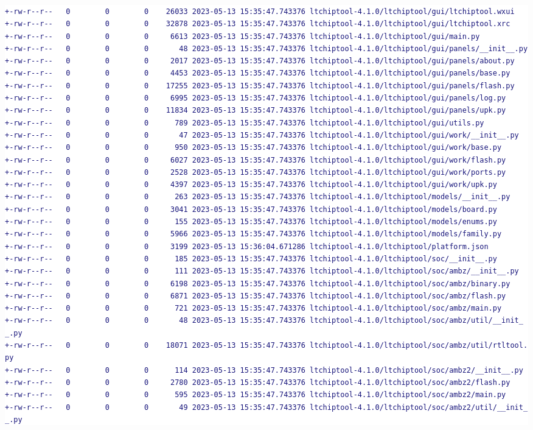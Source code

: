 ```diff
+-rw-r--r--   0        0        0    26033 2023-05-13 15:35:47.743376 ltchiptool-4.1.0/ltchiptool/gui/ltchiptool.wxui
+-rw-r--r--   0        0        0    32878 2023-05-13 15:35:47.743376 ltchiptool-4.1.0/ltchiptool/gui/ltchiptool.xrc
+-rw-r--r--   0        0        0     6613 2023-05-13 15:35:47.743376 ltchiptool-4.1.0/ltchiptool/gui/main.py
+-rw-r--r--   0        0        0       48 2023-05-13 15:35:47.743376 ltchiptool-4.1.0/ltchiptool/gui/panels/__init__.py
+-rw-r--r--   0        0        0     2017 2023-05-13 15:35:47.743376 ltchiptool-4.1.0/ltchiptool/gui/panels/about.py
+-rw-r--r--   0        0        0     4453 2023-05-13 15:35:47.743376 ltchiptool-4.1.0/ltchiptool/gui/panels/base.py
+-rw-r--r--   0        0        0    17255 2023-05-13 15:35:47.743376 ltchiptool-4.1.0/ltchiptool/gui/panels/flash.py
+-rw-r--r--   0        0        0     6995 2023-05-13 15:35:47.743376 ltchiptool-4.1.0/ltchiptool/gui/panels/log.py
+-rw-r--r--   0        0        0    11834 2023-05-13 15:35:47.743376 ltchiptool-4.1.0/ltchiptool/gui/panels/upk.py
+-rw-r--r--   0        0        0      789 2023-05-13 15:35:47.743376 ltchiptool-4.1.0/ltchiptool/gui/utils.py
+-rw-r--r--   0        0        0       47 2023-05-13 15:35:47.743376 ltchiptool-4.1.0/ltchiptool/gui/work/__init__.py
+-rw-r--r--   0        0        0      950 2023-05-13 15:35:47.743376 ltchiptool-4.1.0/ltchiptool/gui/work/base.py
+-rw-r--r--   0        0        0     6027 2023-05-13 15:35:47.743376 ltchiptool-4.1.0/ltchiptool/gui/work/flash.py
+-rw-r--r--   0        0        0     2528 2023-05-13 15:35:47.743376 ltchiptool-4.1.0/ltchiptool/gui/work/ports.py
+-rw-r--r--   0        0        0     4397 2023-05-13 15:35:47.743376 ltchiptool-4.1.0/ltchiptool/gui/work/upk.py
+-rw-r--r--   0        0        0      263 2023-05-13 15:35:47.743376 ltchiptool-4.1.0/ltchiptool/models/__init__.py
+-rw-r--r--   0        0        0     3041 2023-05-13 15:35:47.743376 ltchiptool-4.1.0/ltchiptool/models/board.py
+-rw-r--r--   0        0        0      155 2023-05-13 15:35:47.743376 ltchiptool-4.1.0/ltchiptool/models/enums.py
+-rw-r--r--   0        0        0     5966 2023-05-13 15:35:47.743376 ltchiptool-4.1.0/ltchiptool/models/family.py
+-rw-r--r--   0        0        0     3199 2023-05-13 15:36:04.671286 ltchiptool-4.1.0/ltchiptool/platform.json
+-rw-r--r--   0        0        0      185 2023-05-13 15:35:47.743376 ltchiptool-4.1.0/ltchiptool/soc/__init__.py
+-rw-r--r--   0        0        0      111 2023-05-13 15:35:47.743376 ltchiptool-4.1.0/ltchiptool/soc/ambz/__init__.py
+-rw-r--r--   0        0        0     6198 2023-05-13 15:35:47.743376 ltchiptool-4.1.0/ltchiptool/soc/ambz/binary.py
+-rw-r--r--   0        0        0     6871 2023-05-13 15:35:47.743376 ltchiptool-4.1.0/ltchiptool/soc/ambz/flash.py
+-rw-r--r--   0        0        0      721 2023-05-13 15:35:47.743376 ltchiptool-4.1.0/ltchiptool/soc/ambz/main.py
+-rw-r--r--   0        0        0       48 2023-05-13 15:35:47.743376 ltchiptool-4.1.0/ltchiptool/soc/ambz/util/__init__.py
+-rw-r--r--   0        0        0    18071 2023-05-13 15:35:47.743376 ltchiptool-4.1.0/ltchiptool/soc/ambz/util/rtltool.py
+-rw-r--r--   0        0        0      114 2023-05-13 15:35:47.743376 ltchiptool-4.1.0/ltchiptool/soc/ambz2/__init__.py
+-rw-r--r--   0        0        0     2780 2023-05-13 15:35:47.743376 ltchiptool-4.1.0/ltchiptool/soc/ambz2/flash.py
+-rw-r--r--   0        0        0      595 2023-05-13 15:35:47.743376 ltchiptool-4.1.0/ltchiptool/soc/ambz2/main.py
+-rw-r--r--   0        0        0       49 2023-05-13 15:35:47.743376 ltchiptool-4.1.0/ltchiptool/soc/ambz2/util/__init__.py
```